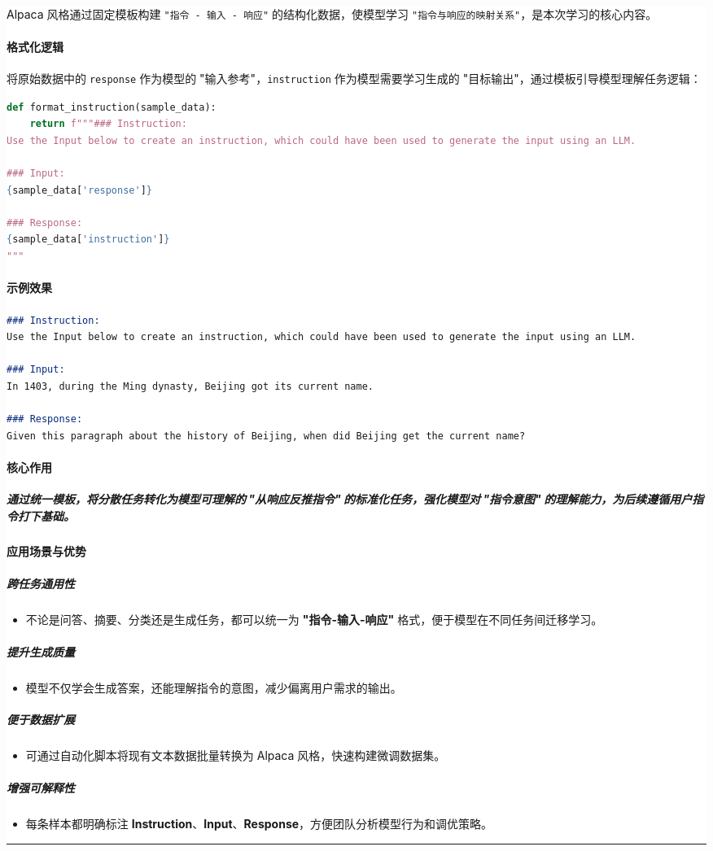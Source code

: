 Alpaca 风格通过固定模板构建 `"指令 - 输入 - 响应"` 的结构化数据，使模型学习 `"指令与响应的映射关系"`，是本次学习的核心内容。

#### 格式化逻辑

将原始数据中的 `response` 作为模型的 "输入参考"，`instruction` 作为模型需要学习生成的 "目标输出"，通过模板引导模型理解任务逻辑：

```python
def format_instruction(sample_data):
    return f"""### Instruction:
Use the Input below to create an instruction, which could have been used to generate the input using an LLM. 

### Input:
{sample_data['response']}

### Response:
{sample_data['instruction']}
"""
```

#### 示例效果

```markdown
### Instruction:
Use the Input below to create an instruction, which could have been used to generate the input using an LLM.

### Input:
In 1403, during the Ming dynasty, Beijing got its current name.

### Response:
Given this paragraph about the history of Beijing, when did Beijing get the current name?
```

#### 核心作用
##### 通过统一模板，将分散任务转化为模型可理解的 "从响应反推指令" 的标准化任务，强化模型对 "指令意图" 的理解能力，为后续遵循用户指令打下基础。

####  应用场景与优势

#####  跨任务通用性
- 不论是问答、摘要、分类还是生成任务，都可以统一为 **"指令-输入-响应"** 格式，便于模型在不同任务间迁移学习。

##### 提升生成质量
- 模型不仅学会生成答案，还能理解指令的意图，减少偏离用户需求的输出。

##### 便于数据扩展
- 可通过自动化脚本将现有文本数据批量转换为 Alpaca 风格，快速构建微调数据集。

##### 增强可解释性
- 每条样本都明确标注 **Instruction**、**Input**、**Response**，方便团队分析模型行为和调优策略。


---
